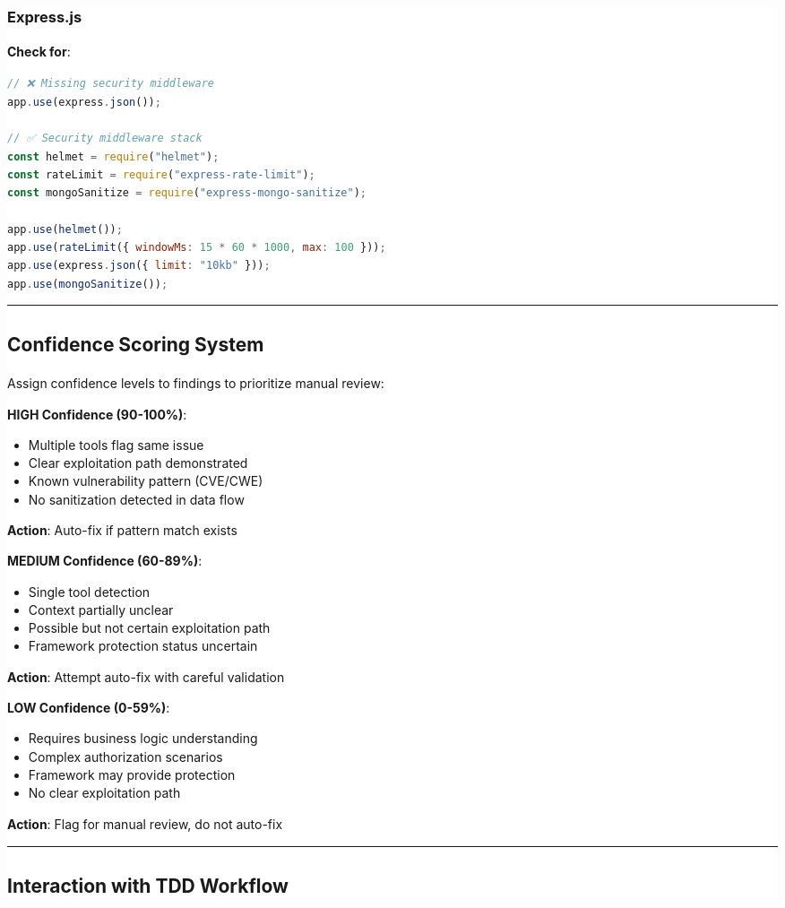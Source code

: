 ### Express.js

**Check for**:

```javascript
// ❌ Missing security middleware
app.use(express.json());

// ✅ Security middleware stack
const helmet = require("helmet");
const rateLimit = require("express-rate-limit");
const mongoSanitize = require("express-mongo-sanitize");

app.use(helmet());
app.use(rateLimit({ windowMs: 15 * 60 * 1000, max: 100 }));
app.use(express.json({ limit: "10kb" }));
app.use(mongoSanitize());
```

---

## Confidence Scoring System

Assign confidence levels to findings to prioritize manual review:

**HIGH Confidence (90-100%)**:

- Multiple tools flag same issue
- Clear exploitation path demonstrated
- Known vulnerability pattern (CVE/CWE)
- No sanitization detected in data flow

**Action**: Auto-fix if pattern match exists

**MEDIUM Confidence (60-89%)**:

- Single tool detection
- Context partially unclear
- Possible but not certain exploitation path
- Framework protection status uncertain

**Action**: Attempt auto-fix with careful validation

**LOW Confidence (0-59%)**:

- Requires business logic understanding
- Complex authorization scenarios
- Framework may provide protection
- No clear exploitation path

**Action**: Flag for manual review, do not auto-fix

---

## Interaction with TDD Workflow
